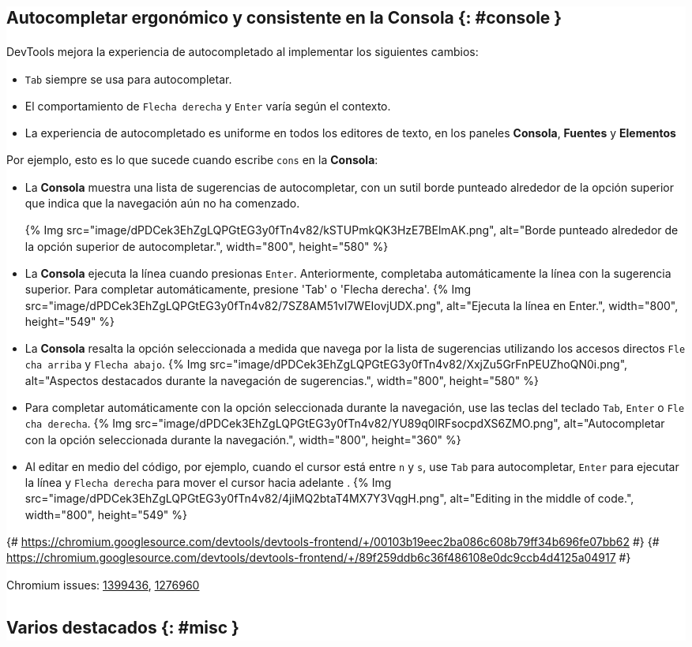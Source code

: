 

## Autocompletar ergonómico y consistente en la Consola {: #console }


DevTools mejora la experiencia de autocompletado al implementar los siguientes cambios:


- `Tab` siempre se usa para autocompletar.

- El comportamiento de `Flecha derecha` y `Enter` varía según el contexto.

- La experiencia de autocompletado es uniforme en todos los editores de texto, en los paneles **Consola**, **Fuentes** y **Elementos**


Por ejemplo, esto es lo que sucede cuando escribe `cons` en la **Consola**:


- La **Consola** muestra una lista de sugerencias de autocompletar, con un sutil borde punteado alrededor de la opción superior que indica que la navegación aún no ha comenzado.

  {% Img src="image/dPDCek3EhZgLQPGtEG3y0fTn4v82/kSTUPmkQK3HzE7BElmAK.png", alt="Borde punteado alrededor de la opción superior de autocompletar.", width="800", height="580" %}


- La **Consola** ejecuta la línea cuando presionas `Enter`. Anteriormente, completaba automáticamente la línea con la sugerencia superior. Para completar automáticamente, presione 'Tab' o 'Flecha derecha'.
  {% Img src="image/dPDCek3EhZgLQPGtEG3y0fTn4v82/7SZ8AM51vI7WEIovjUDX.png", alt="Ejecuta la línea en Enter.", width="800", height="549" %}


- La **Consola** resalta la opción seleccionada a medida que navega por la lista de sugerencias utilizando los accesos directos `Flecha arriba` y `Flecha abajo`.
  {% Img src="image/dPDCek3EhZgLQPGtEG3y0fTn4v82/XxjZu5GrFnPEUZhoQN0i.png", alt="Aspectos destacados durante la navegación de sugerencias.", width="800", height="580" %}


- Para completar automáticamente con la opción seleccionada durante la navegación, use las teclas del teclado `Tab`, `Enter` o `Flecha derecha`.
  {% Img src="image/dPDCek3EhZgLQPGtEG3y0fTn4v82/YU89q0lRFsocpdXS6ZMO.png", alt="Autocompletar con la opción seleccionada durante la navegación.", width="800", height="360" %}


- Al editar en medio del código, por ejemplo, cuando el cursor está entre `n` y `s`, use `Tab` para autocompletar, `Enter` para ejecutar la línea y `Flecha derecha` para mover el cursor hacia adelante .
  {% Img src="image/dPDCek3EhZgLQPGtEG3y0fTn4v82/4jiMQ2btaT4MX7Y3VqgH.png", alt="Editing in the middle of code.", width="800", height="549" %}

{# https://chromium.googlesource.com/devtools/devtools-frontend/+/00103b19eec2ba086c608b79ff34b696fe07bb62 #}
{# https://chromium.googlesource.com/devtools/devtools-frontend/+/89f259ddb6c36f486108e0dc9ccb4d4125a04917 #}

Chromium issues: [1399436](https://crbug.com/1399436), [1276960](https://crbug.com/1276960)



## Varios destacados {: #misc }
